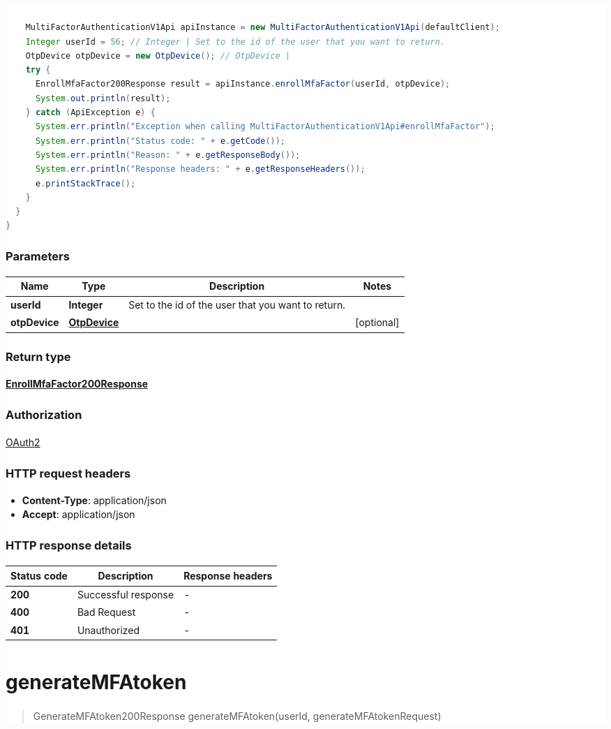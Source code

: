 ```java

    MultiFactorAuthenticationV1Api apiInstance = new MultiFactorAuthenticationV1Api(defaultClient);
    Integer userId = 56; // Integer | Set to the id of the user that you want to return.
    OtpDevice otpDevice = new OtpDevice(); // OtpDevice | 
    try {
      EnrollMfaFactor200Response result = apiInstance.enrollMfaFactor(userId, otpDevice);
      System.out.println(result);
    } catch (ApiException e) {
      System.err.println("Exception when calling MultiFactorAuthenticationV1Api#enrollMfaFactor");
      System.err.println("Status code: " + e.getCode());
      System.err.println("Reason: " + e.getResponseBody());
      System.err.println("Response headers: " + e.getResponseHeaders());
      e.printStackTrace();
    }
  }
}
```

### Parameters

| Name | Type | Description  | Notes |
|------------- | ------------- | ------------- | -------------|
| **userId** | **Integer**| Set to the id of the user that you want to return. | |
| **otpDevice** | [**OtpDevice**](OtpDevice.md)|  | [optional] |

### Return type

[**EnrollMfaFactor200Response**](EnrollMfaFactor200Response.md)

### Authorization

[OAuth2](../README.md#OAuth2)

### HTTP request headers

 - **Content-Type**: application/json
 - **Accept**: application/json

### HTTP response details
| Status code | Description | Response headers |
|-------------|-------------|------------------|
| **200** | Successful response |  -  |
| **400** | Bad Request |  -  |
| **401** | Unauthorized |  -  |

<a id="generateMFAtoken"></a>
# **generateMFAtoken**
> GenerateMFAtoken200Response generateMFAtoken(userId, generateMFAtokenRequest)
